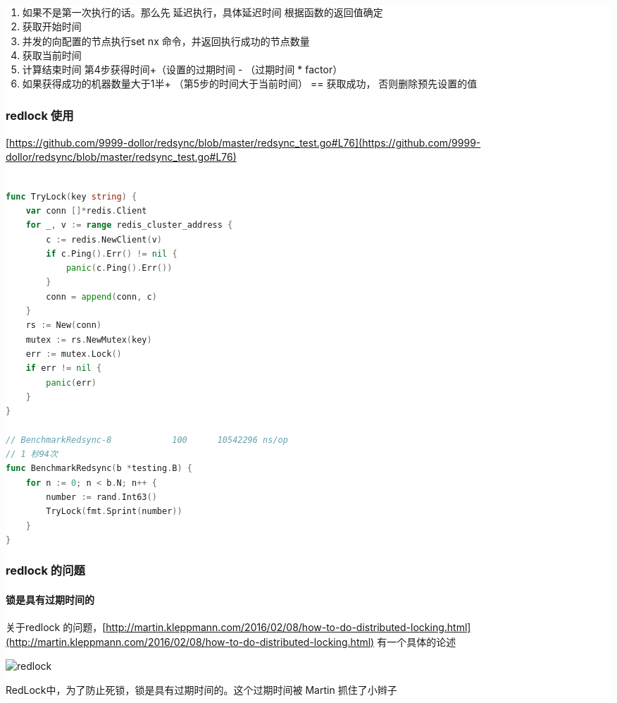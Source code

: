 1.  如果不是第一次执行的话。那么先 延迟执行，具体延迟时间 根据函数的返回值确定
2.  获取开始时间
3.  并发的向配置的节点执行set nx 命令，并返回执行成功的节点数量
4.  获取当前时间
5.  计算结束时间 
第4步获得时间+（设置的过期时间 - （过期时间 * factor） 
6.  如果获得成功的机器数量大于1半+ （第5步的时间大于当前时间） == 获取成功， 否则删除预先设置的值


### redlock 使用

[https://github.com/9999-dollor/redsync/blob/master/redsync_test.go#L76](https://github.com/9999-dollor/redsync/blob/master/redsync_test.go#L76)
```go

func TryLock(key string) {
	var conn []*redis.Client
	for _, v := range redis_cluster_address {
		c := redis.NewClient(v)
		if c.Ping().Err() != nil {
			panic(c.Ping().Err())
		}
		conn = append(conn, c)
	}
	rs := New(conn)
	mutex := rs.NewMutex(key)
	err := mutex.Lock()
	if err != nil {
		panic(err)
	}
}

// BenchmarkRedsync-8   	     100	  10542296 ns/op 
// 1 秒94次
func BenchmarkRedsync(b *testing.B) {
	for n := 0; n < b.N; n++ {
		number := rand.Int63()
		TryLock(fmt.Sprint(number))
	}
}

```

### redlock 的问题

#### 锁是具有过期时间的
关于redlock 的问题，[http://martin.kleppmann.com/2016/02/08/how-to-do-distributed-locking.html](http://martin.kleppmann.com/2016/02/08/how-to-do-distributed-locking.html) 有一个具体的论述

![redlock](http://martin.kleppmann.com/2016/02/unsafe-lock.png)

RedLock中，为了防止死锁，锁是具有过期时间的。这个过期时间被 Martin 抓住了小辫子
